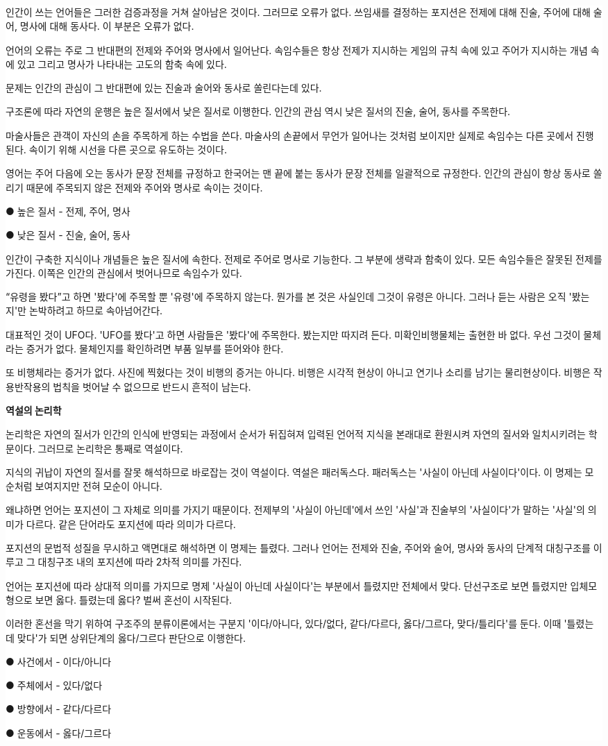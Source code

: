 인간이 쓰는 언어들은 그러한 검증과정을 거쳐 살아남은 것이다. 그러므로 오류가 없다. 쓰임새를 결정하는 포지션은 전제에 대해 진술, 주어에 대해 술어, 명사에 대해 동사다. 이 부분은 오류가 없다.

언어의 오류는 주로 그 반대편의 전제와 주어와 명사에서 일어난다. 속임수들은 항상 전제가 지시하는 게임의 규칙 속에 있고 주어가 지시하는 개념 속에 있고 그리고 명사가 나타내는 고도의 함축 속에 있다. 

문제는 인간의 관심이 그 반대편에 있는 진술과 술어와 동사로 쏠린다는데 있다.

구조론에 따라 자연의 운행은 높은 질서에서 낮은 질서로 이행한다. 인간의 관심 역시 낮은 질서의 진술, 술어, 동사를 주목한다. 

마술사들은 관객이 자신의 손을 주목하게 하는 수법을 쓴다. 마술사의 손끝에서 무언가 일어나는 것처럼 보이지만 실제로 속임수는 다른 곳에서 진행된다. 속이기 위해 시선을 다른 곳으로 유도하는 것이다. 

영어는 주어 다음에 오는 동사가 문장 전체를 규정하고 한국어는 맨 끝에 붙는 동사가 문장 전체를 일괄적으로 규정한다. 인간의 관심이 항상 동사로 쏠리기 때문에 주목되지 않은 전제와 주어와 명사로 속이는 것이다. 

● 높은 질서 - 전제, 주어, 명사

● 낮은 질서 - 진술, 술어, 동사

인간이 구축한 지식이나 개념들은 높은 질서에 속한다. 전제로 주어로 명사로 기능한다. 그 부분에 생략과 함축이 있다. 모든 속임수들은 잘못된 전제를 가진다. 이쪽은 인간의 관심에서 벗어나므로 속임수가 있다. 

“유령을 봤다”고 하면 '봤다'에 주목할 뿐 '유령'에 주목하지 않는다. 뭔가를 본 것은 사실인데 그것이 유령은 아니다. 그러나 듣는 사람은 오직 '봤는지'만 논박하려고 하므로 속아넘어간다. 

대표적인 것이 UFO다. 'UFO를 봤다'고 하면 사람들은 '봤다'에 주목한다. 봤는지만 따지려 든다. 미확인비행물체는 출현한 바 없다. 우선 그것이 물체라는 증거가 없다. 물체인지를 확인하려면 부품 일부를 뜯어와야 한다. 

또 비행체라는 증거가 없다. 사진에 찍혔다는 것이 비행의 증거는 아니다. 비행은 시각적 현상이 아니고 연기나 소리를 남기는 물리현상이다. 비행은 작용반작용의 법칙을 벗어날 수 없으므로 반드시 흔적이 남는다.



**역설의 논리학**

논리학은 자연의 질서가 인간의 인식에 반영되는 과정에서 순서가 뒤집혀져 입력된 언어적 지식을 본래대로 환원시켜 자연의 질서와 일치시키려는 학문이다. 그러므로 논리학은 통째로 역설이다. 

지식의 귀납이 자연의 질서를 잘못 해석하므로 바로잡는 것이 역설이다. 역설은 패러독스다. 패러독스는 '사실이 아닌데 사실이다'이다. 이 명제는 모순처럼 보여지지만 전혀 모순이 아니다. 

왜냐하면 언어는 포지션이 그 자체로 의미를 가지기 때문이다. 전제부의 '사실이 아닌데'에서 쓰인 '사실'과 진술부의 '사실이다'가 말하는 '사실'의 의미가 다르다. 같은 단어라도 포지션에 따라 의미가 다르다. 

포지션의 문법적 성질을 무시하고 액면대로 해석하면 이 명제는 틀렸다. 그러나 언어는 전제와 진술, 주어와 술어, 명사와 동사의 단계적 대칭구조를 이루고 그 대칭구조 내의 포지션에 따라 2차적 의미를 가진다. 

언어는 포지션에 따라 상대적 의미를 가지므로 명제 '사실이 아닌데 사실이다'는 부분에서 틀렸지만 전체에서 맞다. 단선구조로 보면 틀렸지만 입체모형으로 보면 옳다. 틀렸는데 옳다? 벌써 혼선이 시작된다. 

이러한 혼선을 막기 위하여 구조주의 분류이론에서는 구분지 '이다/아니다, 있다/없다, 같다/다르다, 옳다/그르다, 맞다/틀리다'를 둔다. 이때 '틀렸는데 맞다'가 되면 상위단계의 옳다/그르다 판단으로 이행한다. 

● 사건에서 - 이다/아니다

● 주체에서 - 있다/없다

● 방향에서 - 같다/다르다

● 운동에서 - 옳다/그르다
